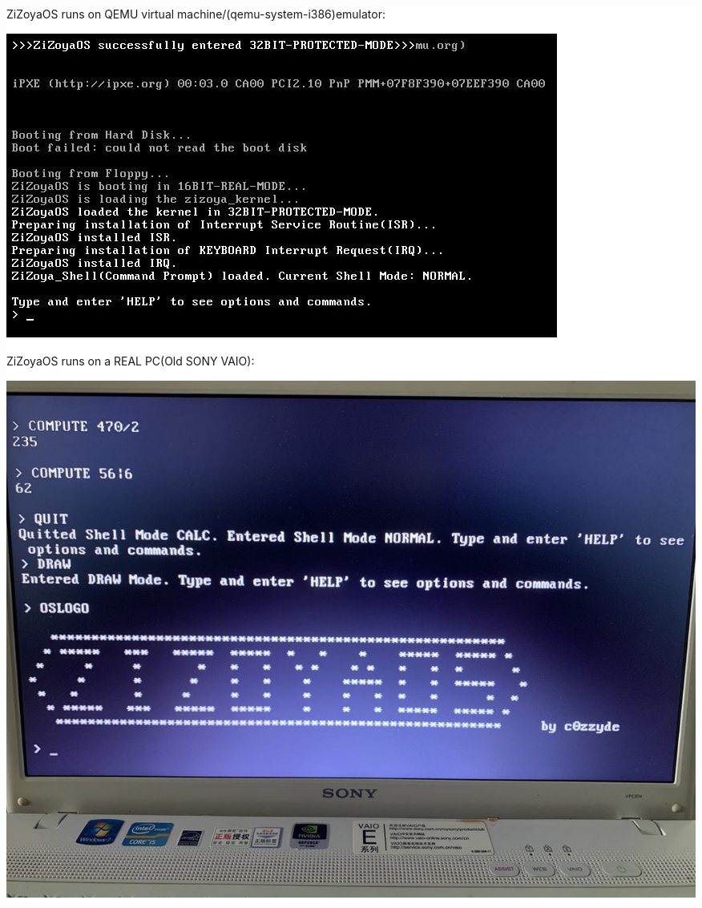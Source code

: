 ZiZoyaOS runs on QEMU virtual machine/(qemu-system-i386)emulator:

![QEMU](assets/images/zizoyaos_qemu.jpg)

ZiZoyaOS runs on a REAL PC(Old SONY VAIO):

![SONY](assets/images/zizoyaos_sony.jpg)
